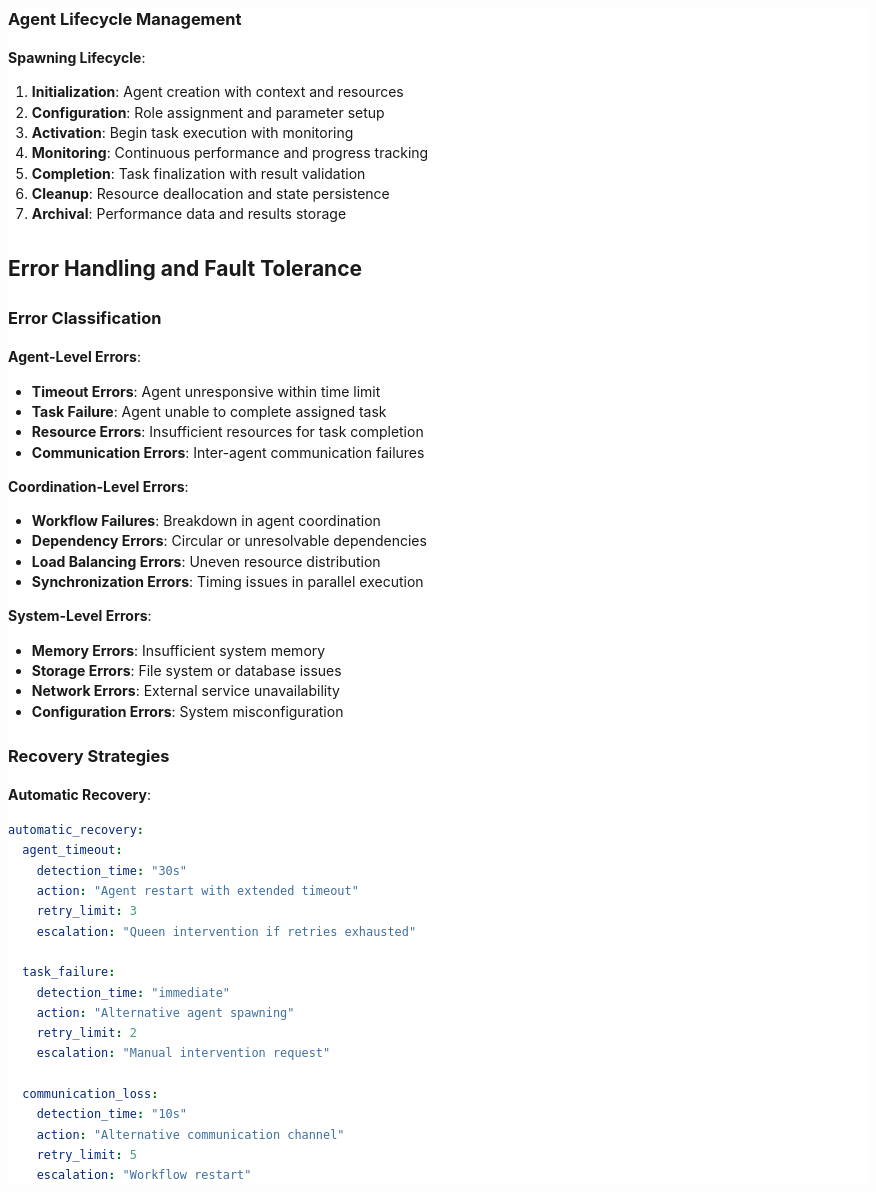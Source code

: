 ### Agent Lifecycle Management

**Spawning Lifecycle**:
1. **Initialization**: Agent creation with context and resources
2. **Configuration**: Role assignment and parameter setup
3. **Activation**: Begin task execution with monitoring
4. **Monitoring**: Continuous performance and progress tracking
5. **Completion**: Task finalization with result validation
6. **Cleanup**: Resource deallocation and state persistence
7. **Archival**: Performance data and results storage

## Error Handling and Fault Tolerance

### Error Classification

**Agent-Level Errors**:
- **Timeout Errors**: Agent unresponsive within time limit
- **Task Failure**: Agent unable to complete assigned task
- **Resource Errors**: Insufficient resources for task completion
- **Communication Errors**: Inter-agent communication failures

**Coordination-Level Errors**:
- **Workflow Failures**: Breakdown in agent coordination
- **Dependency Errors**: Circular or unresolvable dependencies
- **Load Balancing Errors**: Uneven resource distribution
- **Synchronization Errors**: Timing issues in parallel execution

**System-Level Errors**:
- **Memory Errors**: Insufficient system memory
- **Storage Errors**: File system or database issues
- **Network Errors**: External service unavailability
- **Configuration Errors**: System misconfiguration

### Recovery Strategies

**Automatic Recovery**:
```yaml
automatic_recovery:
  agent_timeout:
    detection_time: "30s"
    action: "Agent restart with extended timeout"
    retry_limit: 3
    escalation: "Queen intervention if retries exhausted"
    
  task_failure:
    detection_time: "immediate"
    action: "Alternative agent spawning"
    retry_limit: 2
    escalation: "Manual intervention request"
    
  communication_loss:
    detection_time: "10s"
    action: "Alternative communication channel"
    retry_limit: 5
    escalation: "Workflow restart"
```
